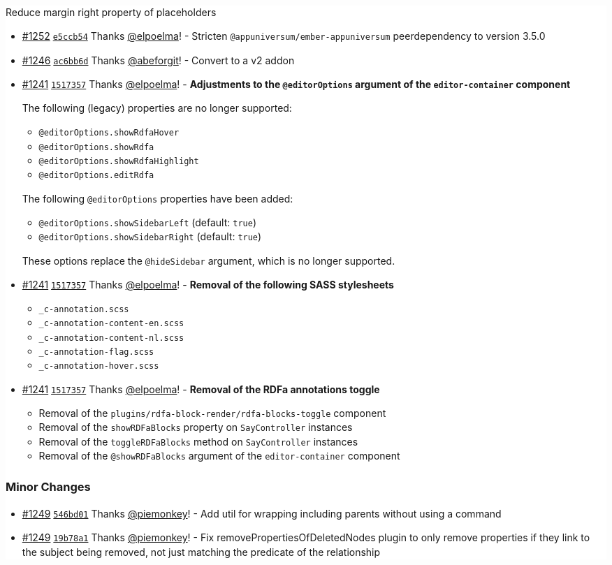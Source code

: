   Reduce margin right property of placeholders

- [#1252](https://github.com/lblod/ember-rdfa-editor/pull/1252) [`e5ccb54`](https://github.com/lblod/ember-rdfa-editor/commit/e5ccb54d5cf9b409578b3ce542d6e18d9accd1d6) Thanks [@elpoelma](https://github.com/elpoelma)! - Stricten `@appuniversum/ember-appuniversum` peerdependency to version 3.5.0

- [#1246](https://github.com/lblod/ember-rdfa-editor/pull/1246) [`ac6bb6d`](https://github.com/lblod/ember-rdfa-editor/commit/ac6bb6d63d45d8e1f08e3bf0c370d99a88c87cfa) Thanks [@abeforgit](https://github.com/abeforgit)! - Convert to a v2 addon

- [#1241](https://github.com/lblod/ember-rdfa-editor/pull/1241) [`1517357`](https://github.com/lblod/ember-rdfa-editor/commit/151735798a51452e2318d2393a1385b87f354eda) Thanks [@elpoelma](https://github.com/elpoelma)! - **Adjustments to the `@editorOptions` argument of the `editor-container` component**

  The following (legacy) properties are no longer supported:

  - `@editorOptions.showRdfaHover`
  - `@editorOptions.showRdfa`
  - `@editorOptions.showRdfaHighlight`
  - `@editorOptions.editRdfa`

  The following `@editorOptions` properties have been added:

  - `@editorOptions.showSidebarLeft` (default: `true`)
  - `@editorOptions.showSidebarRight` (default: `true`)

  These options replace the `@hideSidebar` argument, which is no longer supported.

- [#1241](https://github.com/lblod/ember-rdfa-editor/pull/1241) [`1517357`](https://github.com/lblod/ember-rdfa-editor/commit/151735798a51452e2318d2393a1385b87f354eda) Thanks [@elpoelma](https://github.com/elpoelma)! - **Removal of the following SASS stylesheets**

  - `_c-annotation.scss`
  - `_c-annotation-content-en.scss`
  - `_c-annotation-content-nl.scss`
  - `_c-annotation-flag.scss`
  - `_c-annotation-hover.scss`

- [#1241](https://github.com/lblod/ember-rdfa-editor/pull/1241) [`1517357`](https://github.com/lblod/ember-rdfa-editor/commit/151735798a51452e2318d2393a1385b87f354eda) Thanks [@elpoelma](https://github.com/elpoelma)! - **Removal of the RDFa annotations toggle**
  - Removal of the `plugins/rdfa-block-render/rdfa-blocks-toggle` component
  - Removal of the `showRDFaBlocks` property on `SayController` instances
  - Removal of the `toggleRDFaBlocks` method on `SayController` instances
  - Removal of the `@showRDFaBlocks` argument of the `editor-container` component

### Minor Changes

- [#1249](https://github.com/lblod/ember-rdfa-editor/pull/1249) [`546bd01`](https://github.com/lblod/ember-rdfa-editor/commit/546bd01f7192d52958fa06da2718e663358d10cf) Thanks [@piemonkey](https://github.com/piemonkey)! - Add util for wrapping including parents without using a command

- [#1249](https://github.com/lblod/ember-rdfa-editor/pull/1249) [`19b78a1`](https://github.com/lblod/ember-rdfa-editor/commit/19b78a1110c284a94cc3124d4e2f40a8f973d109) Thanks [@piemonkey](https://github.com/piemonkey)! - Fix removePropertiesOfDeletedNodes plugin to only remove properties if they link to the subject being removed, not just matching the predicate of the relationship

